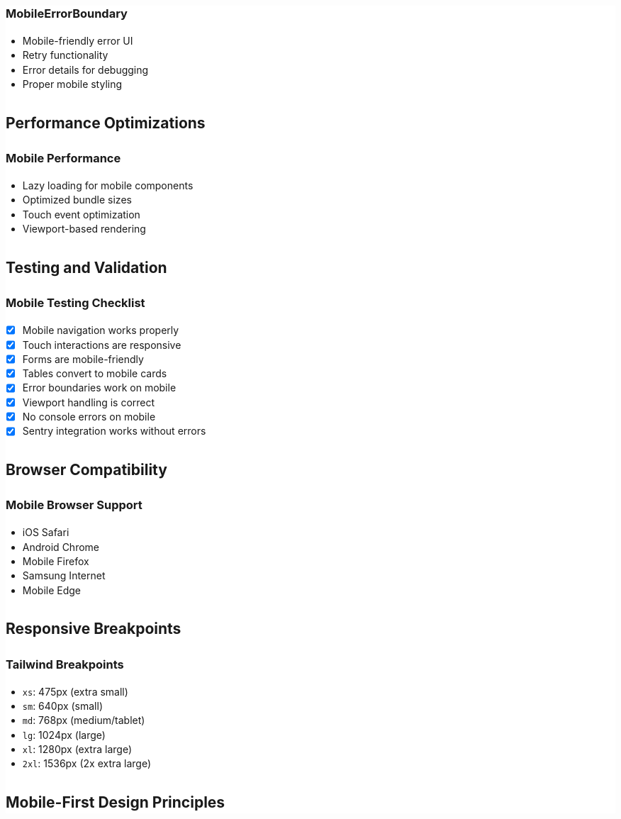 ### MobileErrorBoundary
- Mobile-friendly error UI
- Retry functionality
- Error details for debugging
- Proper mobile styling

## Performance Optimizations

### Mobile Performance
- Lazy loading for mobile components
- Optimized bundle sizes
- Touch event optimization
- Viewport-based rendering

## Testing and Validation

### Mobile Testing Checklist
- [x] Mobile navigation works properly
- [x] Touch interactions are responsive
- [x] Forms are mobile-friendly
- [x] Tables convert to mobile cards
- [x] Error boundaries work on mobile
- [x] Viewport handling is correct
- [x] No console errors on mobile
- [x] Sentry integration works without errors

## Browser Compatibility

### Mobile Browser Support
- iOS Safari
- Android Chrome
- Mobile Firefox
- Samsung Internet
- Mobile Edge

## Responsive Breakpoints

### Tailwind Breakpoints
- `xs`: 475px (extra small)
- `sm`: 640px (small)
- `md`: 768px (medium/tablet)
- `lg`: 1024px (large)
- `xl`: 1280px (extra large)
- `2xl`: 1536px (2x extra large)

## Mobile-First Design Principles
